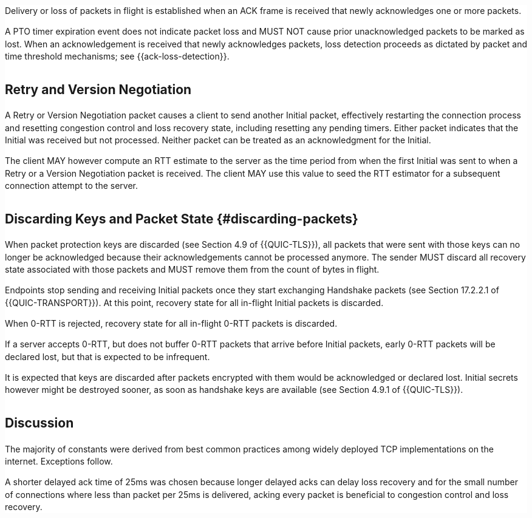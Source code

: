 Delivery or loss of packets in flight is established when an ACK frame is
received that newly acknowledges one or more packets.

A PTO timer expiration event does not indicate packet loss and MUST NOT cause
prior unacknowledged packets to be marked as lost. When an acknowledgement
is received that newly acknowledges packets, loss detection proceeds as
dictated by packet and time threshold mechanisms; see {{ack-loss-detection}}.

## Retry and Version Negotiation

A Retry or Version Negotiation packet causes a client to send another Initial
packet, effectively restarting the connection process and resetting congestion
control and loss recovery state, including resetting any pending timers.  Either
packet indicates that the Initial was received but not processed.  Neither
packet can be treated as an acknowledgment for the Initial.

The client MAY however compute an RTT estimate to the server as the time period
from when the first Initial was sent to when a Retry or a Version Negotiation
packet is received.  The client MAY use this value to seed the RTT estimator for
a subsequent connection attempt to the server.

## Discarding Keys and Packet State {#discarding-packets}

When packet protection keys are discarded (see Section 4.9 of {{QUIC-TLS}}), all
packets that were sent with those keys can no longer be acknowledged because
their acknowledgements cannot be processed anymore. The sender MUST discard
all recovery state associated with those packets and MUST remove them from
the count of bytes in flight.

Endpoints stop sending and receiving Initial packets once they start exchanging
Handshake packets (see Section 17.2.2.1 of {{QUIC-TRANSPORT}}). At this point,
recovery state for all in-flight Initial packets is discarded.

When 0-RTT is rejected, recovery state for all in-flight 0-RTT packets is
discarded.

If a server accepts 0-RTT, but does not buffer 0-RTT packets that arrive
before Initial packets, early 0-RTT packets will be declared lost, but that
is expected to be infrequent.

It is expected that keys are discarded after packets encrypted with them would
be acknowledged or declared lost.  Initial secrets however might be destroyed
sooner, as soon as handshake keys are available (see Section 4.9.1 of
{{QUIC-TLS}}).

## Discussion

The majority of constants were derived from best common practices among widely
deployed TCP implementations on the internet.  Exceptions follow.

A shorter delayed ack time of 25ms was chosen because longer delayed acks can
delay loss recovery and for the small number of connections where less than
packet per 25ms is delivered, acking every packet is beneficial to congestion
control and loss recovery.

